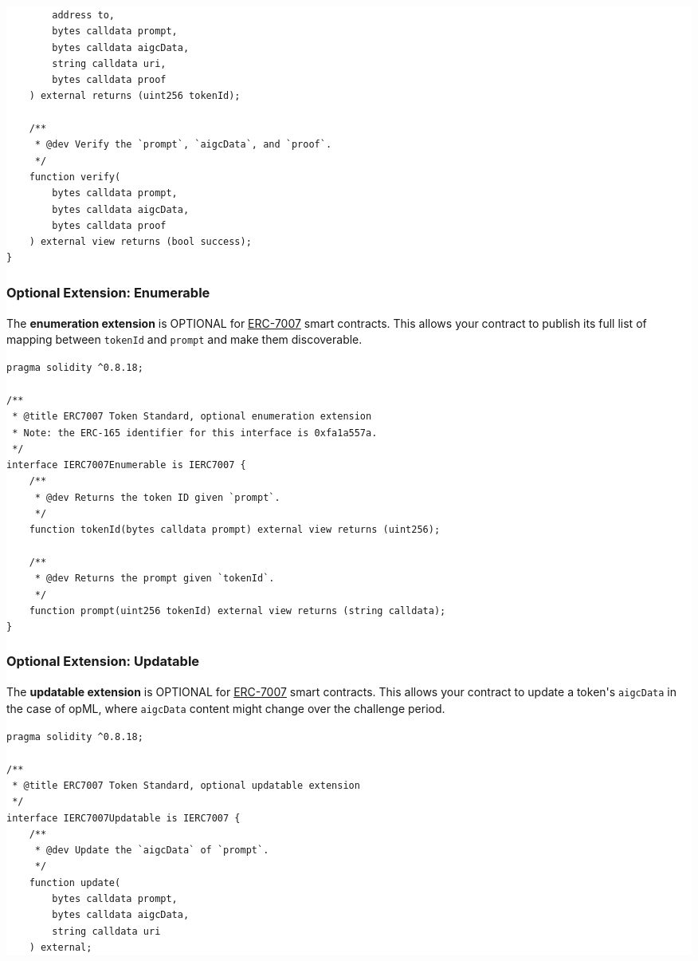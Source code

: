 ```solidity
        address to,
        bytes calldata prompt,
        bytes calldata aigcData,
        string calldata uri,
        bytes calldata proof
    ) external returns (uint256 tokenId);

    /**
     * @dev Verify the `prompt`, `aigcData`, and `proof`.
     */
    function verify(
        bytes calldata prompt,
        bytes calldata aigcData,
        bytes calldata proof
    ) external view returns (bool success);
}
```

### Optional Extension: Enumerable

The **enumeration extension** is OPTIONAL for [ERC-7007](./eip-7007.md) smart contracts. This allows your contract to publish its full list of mapping between `tokenId` and `prompt` and make them discoverable.

```solidity
pragma solidity ^0.8.18;

/**
 * @title ERC7007 Token Standard, optional enumeration extension
 * Note: the ERC-165 identifier for this interface is 0xfa1a557a.
 */
interface IERC7007Enumerable is IERC7007 {
    /**
     * @dev Returns the token ID given `prompt`.
     */
    function tokenId(bytes calldata prompt) external view returns (uint256);

    /**
     * @dev Returns the prompt given `tokenId`.
     */
    function prompt(uint256 tokenId) external view returns (string calldata);
}
```

### Optional Extension: Updatable

The **updatable extension** is OPTIONAL for [ERC-7007](./eip-7007.md) smart contracts. This allows your contract to update a token's `aigcData` in the case of opML, where `aigcData` content might change over the challenge period.

```solidity
pragma solidity ^0.8.18;

/**
 * @title ERC7007 Token Standard, optional updatable extension
 */
interface IERC7007Updatable is IERC7007 {
    /**
     * @dev Update the `aigcData` of `prompt`.
     */
    function update(
        bytes calldata prompt,
        bytes calldata aigcData,
        string calldata uri
    ) external;
```